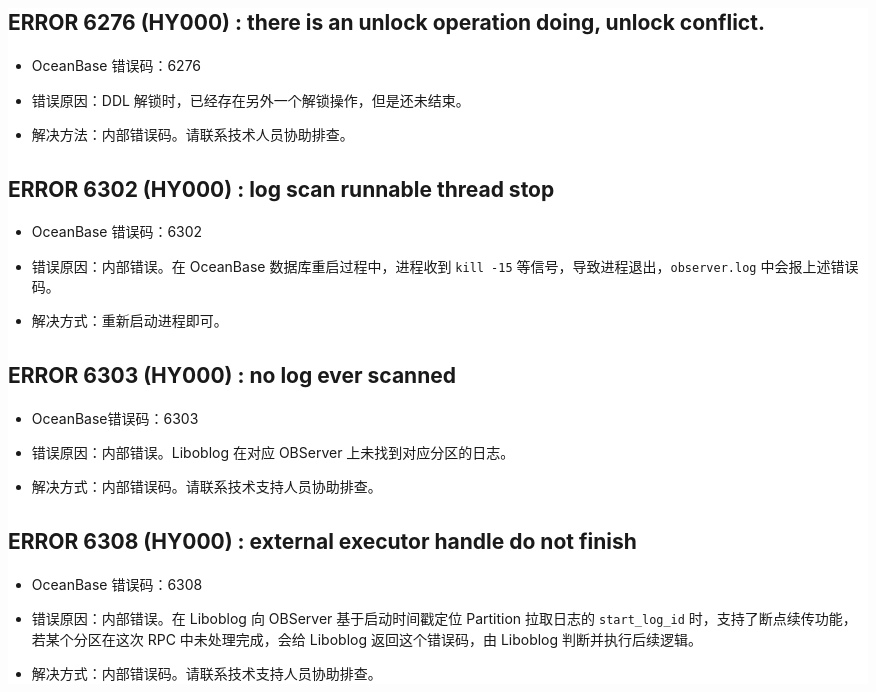   




ERROR 6276 (HY000) : there is an unlock operation doing, unlock conflict. 
----------------------------------------------------------------------------------------------

* OceanBase 错误码：6276

  

* 错误原因：DDL 解锁时，已经存在另外一个解锁操作，但是还未结束。

  

* 解决方法：内部错误码。请联系技术人员协助排查。

  




ERROR 6302 (HY000) : log scan runnable thread stop 
-----------------------------------------------------------------------

* OceanBase 错误码：6302

  

* 错误原因：内部错误。在 OceanBase 数据库重启过程中，进程收到 `kill -15` 等信号，导致进程退出，`observer.log` 中会报上述错误码。

  

* 解决方式：重新启动进程即可。

  




ERROR 6303 (HY000) : no log ever scanned 
-------------------------------------------------------------

* OceanBase错误码：6303

  

* 错误原因：内部错误。Liboblog 在对应 OBServer 上未找到对应分区的日志。

  

* 解决方式：内部错误码。请联系技术支持人员协助排查。

  




ERROR 6308 (HY000) : external executor handle do not finish 
--------------------------------------------------------------------------------

* OceanBase 错误码：6308

  

* 错误原因：内部错误。在 Liboblog 向 OBServer 基于启动时间戳定位 Partition 拉取日志的 `start_log_id` 时，支持了断点续传功能，若某个分区在这次 RPC 中未处理完成，会给 Liboblog 返回这个错误码，由 Liboblog 判断并执行后续逻辑。

  

* 解决方式：内部错误码。请联系技术支持人员协助排查。

  